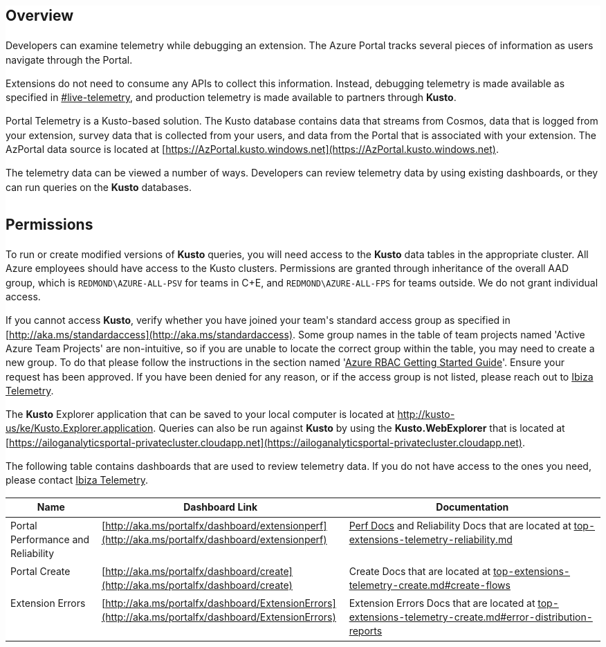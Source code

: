 
<a name="overview"></a>
## Overview

Developers can examine telemetry while debugging an extension. The Azure Portal tracks several pieces of information as users navigate through the Portal.

Extensions do not need to consume any APIs to collect this information. Instead, debugging telemetry is made available as specified in [#live-telemetry](#live-telemetry), and production telemetry is made available to partners through **Kusto**.

Portal Telemetry is a Kusto-based solution.  The Kusto database contains data that streams from Cosmos, data that is logged from your extension, survey data that is collected from your users, and data from the Portal that is associated with your extension. The AzPortal data source is located at [https://AzPortal.kusto.windows.net](https://AzPortal.kusto.windows.net). 

The telemetry data can be viewed a number of ways. Developers can review telemetry data by using existing dashboards, or they can run queries on the **Kusto** databases.

<a name="permissions"></a>
## Permissions

To run or create modified versions of **Kusto** queries, you will need access to the  **Kusto** data tables in the appropriate cluster. All Azure employees should have access to the Kusto clusters. Permissions are granted through inheritance of the overall AAD group, which is `REDMOND\AZURE-ALL-PSV` for teams in C+E, and `REDMOND\AZURE-ALL-FPS` for teams outside. We do not grant individual access.

If you cannot access **Kusto**, verify whether  you have joined your team's standard access group as specified in  [http://aka.ms/standardaccess](http://aka.ms/standardaccess).   Some group names in the table of team projects  named 'Active ​Azure Team Projects' are non-intuitive, so if you are unable to locate the correct group within the table, you may need to create a new group. To do that please follow the instructions in the section named '[Azure RBAC Getting Started Guide](http://aka.ms/portalfx/telemetryaccess/newgroup)'.  Ensure your request has been approved. If you have been denied for any reason, or if the access group is not listed,  please reach out to   <a href="mailto:ibiza-telemetry@microsoft.com?subject=Standard Permission Access for Kusto Databases">Ibiza Telemetry</a>.

The **Kusto** Explorer application that can be saved to your local computer is located at [http://kusto-us/ke/Kusto.Explorer.application](http://kusto-us/ke/Kusto.Explorer.application).  Queries can also be run against **Kusto**  by using the **Kusto.WebExplorer** that is located at [https://ailoganalyticsportal-privatecluster.cloudapp.net](https://ailoganalyticsportal-privatecluster.cloudapp.net).

The following table contains dashboards that are used to review telemetry data.  If you do not have access to the ones you need, please contact <a href="mailto:ibiza-telemetry@microsoft.com?subject=Do not have dashboard access">Ibiza Telemetry</a>.

| Name        | Dashboard Link       | Documentation                           |
| ----------- | -------------------- | --------------------------------------- |
| Portal Performance and Reliability | [http://aka.ms/portalfx/dashboard/extensionperf](http://aka.ms/portalfx/dashboard/extensionperf)                               | [Perf Docs](portalfx-performance-overview.md) and Reliability Docs that are located at [top-extensions-telemetry-reliability.md](top-extensions-telemetry-reliability.md)           |
| Portal Create                      | [http://aka.ms/portalfx/dashboard/create](http://aka.ms/portalfx/dashboard/create)                                | Create Docs that are located at [top-extensions-telemetry-create.md#create-flows](top-extensions-telemetry-create.md#create-flows)                      |
| Extension Errors                   | [http://aka.ms/portalfx/dashboard/ExtensionErrors](http://aka.ms/portalfx/dashboard/ExtensionErrors)                             | Extension Errors Docs that are located at [top-extensions-telemetry-create.md#error-distribution-reports](top-extensions-telemetry-create.md#error-distribution-reports)   |
